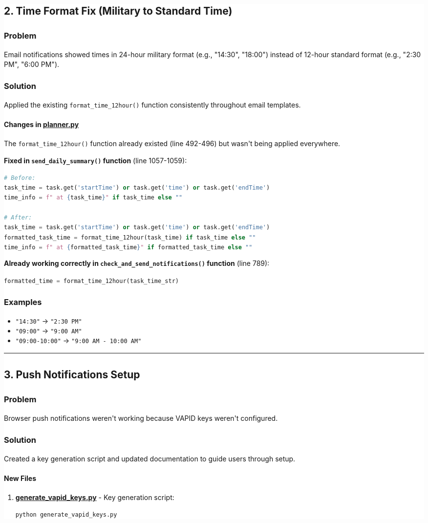 
## 2. Time Format Fix (Military to Standard Time)

### Problem
Email notifications showed times in 24-hour military format (e.g., "14:30", "18:00") instead of 12-hour standard format (e.g., "2:30 PM", "6:00 PM").

### Solution
Applied the existing `format_time_12hour()` function consistently throughout email templates.

#### Changes in [planner.py](planner.py)

The `format_time_12hour()` function already existed (line 492-496) but wasn't being applied everywhere.

**Fixed in `send_daily_summary()` function** (line 1057-1059):
```python
# Before:
task_time = task.get('startTime') or task.get('time') or task.get('endTime')
time_info = f" at {task_time}" if task_time else ""

# After:
task_time = task.get('startTime') or task.get('time') or task.get('endTime')
formatted_task_time = format_time_12hour(task_time) if task_time else ""
time_info = f" at {formatted_task_time}" if formatted_task_time else ""
```

**Already working correctly in `check_and_send_notifications()` function** (line 789):
```python
formatted_time = format_time_12hour(task_time_str)
```

### Examples
- `"14:30"` → `"2:30 PM"`
- `"09:00"` → `"9:00 AM"`
- `"09:00-10:00"` → `"9:00 AM - 10:00 AM"`

---

## 3. Push Notifications Setup

### Problem
Browser push notifications weren't working because VAPID keys weren't configured.

### Solution
Created a key generation script and updated documentation to guide users through setup.

#### New Files

1. **[generate_vapid_keys.py](generate_vapid_keys.py)** - Key generation script:
   ```bash
   python generate_vapid_keys.py
   ```
